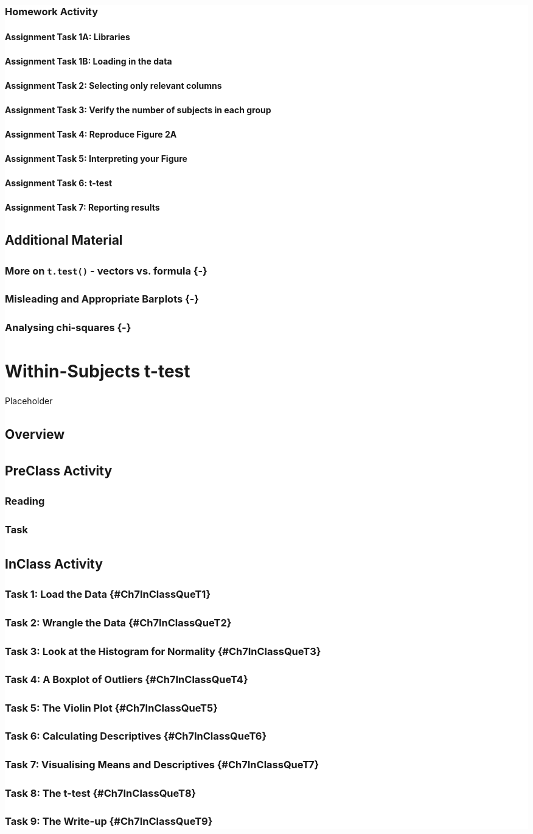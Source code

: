 ### Homework Activity
#### Assignment Task 1A: Libraries
#### Assignment Task 1B: Loading in the data
#### Assignment Task 2: Selecting only relevant columns
#### Assignment Task 3: Verify the number of subjects in each group
#### Assignment Task 4: Reproduce Figure 2A
#### Assignment Task 5: Interpreting your Figure
#### Assignment Task 6: t-test
#### Assignment Task 7: Reporting results





## Additional Material
### More on `t.test()` - vectors vs. formula {-}
### Misleading and Appropriate Barplots {-}
### Analysing chi-squares {-}




# Within-Subjects t-test

Placeholder


## Overview





## PreClass Activity
### Reading
### Task





## InClass Activity
### Task 1: Load the Data {#Ch7InClassQueT1}
### Task 2: Wrangle the Data {#Ch7InClassQueT2}
### Task 3: Look at the Histogram for Normality {#Ch7InClassQueT3}
### Task 4: A Boxplot of Outliers {#Ch7InClassQueT4}
### Task 5: The Violin Plot {#Ch7InClassQueT5}
### Task 6: Calculating Descriptives {#Ch7InClassQueT6}
### Task 7: Visualising Means and Descriptives {#Ch7InClassQueT7}
### Task 8: The t-test {#Ch7InClassQueT8}
### Task 9: The Write-up {#Ch7InClassQueT9}